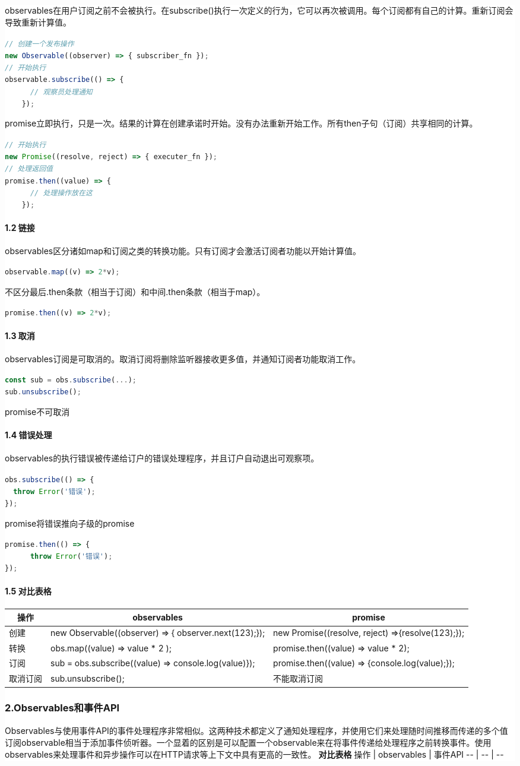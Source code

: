   observables在用户订阅之前不会被执行。在subscribe()执行一次定义的行为，它可以再次被调用。每个订阅都有自己的计算。重新订阅会导致重新计算值。
```typescript
// 创建一个发布操作
new Observable((observer) => { subscriber_fn });
// 开始执行
observable.subscribe(() => {
      // 观察员处理通知
    });
```
  promise立即执行，只是一次。结果的计算在创建承诺时开始。没有办法重新开始工作。所有then子句（订阅）共享相同的计算。
```typescript
// 开始执行
new Promise((resolve, reject) => { executer_fn });
// 处理返回值
promise.then((value) => {
      // 处理操作放在这
    });
```
#### 1.2 链接
  observables区分诸如map和订阅之类的转换功能。只有订阅才会激活订阅者功能以开始计算值。
```typescript
observable.map((v) => 2*v);
```
  不区分最后.then条款（相当于订阅）和中间.then条款（相当于map）。
```typescript
promise.then((v) => 2*v);
```
#### 1.3 取消
  observables订阅是可取消的。取消订阅将删除监听器接收更多值，并通知订阅者功能取消工作。
```typescript
const sub = obs.subscribe(...);
sub.unsubscribe();
```
  promise不可取消
#### 1.4 错误处理
  observables的执行错误被传递给订户的错误处理程序，并且订户自动退出可观察项。
```typescript
obs.subscribe(() => {
  throw Error('错误');
});
```
  promise将错误推向子级的promise
```typescript
promise.then(() => {
      throw Error('错误');
});
```
#### 1.5 对比表格
操作 | observables | promise
-- | -- | --
创建 | new Observable((observer) => { observer.next(123);}); | new Promise((resolve, reject) =>{resolve(123);});
转换 | obs.map((value) => value * 2 ); | promise.then((value) => value * 2);
订阅 | sub = obs.subscribe((value) => console.log(value)}); | promise.then((value) => {console.log(value);});
取消订阅 | sub.unsubscribe(); | 不能取消订阅
### 2.Observables和事件API
  Observables与使用事件API的事件处理程序非常相似。这两种技术都定义了通知处理程序，并使用它们来处理随时间推移而传递的多个值 订阅observable相当于添加事件侦听器。一个显着的区别是可以配置一个observable来在将事件传递给处理程序之前转换事件。使用observables来处理事件和异步操作可以在HTTP请求等上下文中具有更高的一致性。
**对比表格**
操作 | observables | 事件API
-- | -- | --